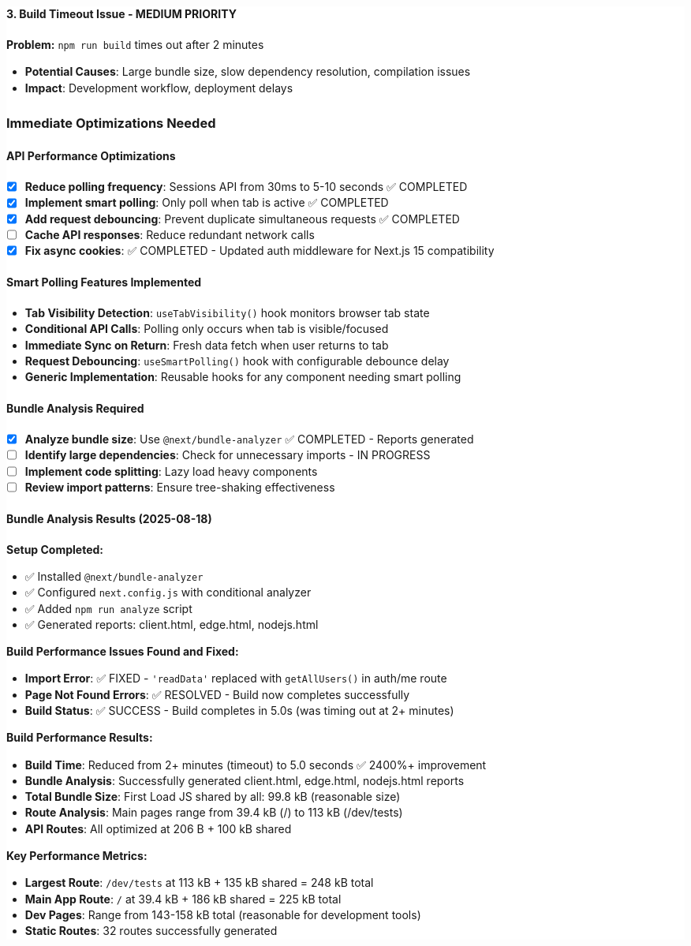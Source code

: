 #### 3. Build Timeout Issue - MEDIUM PRIORITY
**Problem:** `npm run build` times out after 2 minutes
- **Potential Causes**: Large bundle size, slow dependency resolution, compilation issues
- **Impact**: Development workflow, deployment delays

### Immediate Optimizations Needed

#### API Performance Optimizations
- [x] **Reduce polling frequency**: Sessions API from 30ms to 5-10 seconds ✅ COMPLETED
- [x] **Implement smart polling**: Only poll when tab is active ✅ COMPLETED
- [x] **Add request debouncing**: Prevent duplicate simultaneous requests ✅ COMPLETED
- [ ] **Cache API responses**: Reduce redundant network calls
- [x] **Fix async cookies**: ✅ COMPLETED - Updated auth middleware for Next.js 15 compatibility

#### Smart Polling Features Implemented
- **Tab Visibility Detection**: `useTabVisibility()` hook monitors browser tab state
- **Conditional API Calls**: Polling only occurs when tab is visible/focused
- **Immediate Sync on Return**: Fresh data fetch when user returns to tab
- **Request Debouncing**: `useSmartPolling()` hook with configurable debounce delay
- **Generic Implementation**: Reusable hooks for any component needing smart polling

#### Bundle Analysis Required
- [x] **Analyze bundle size**: Use `@next/bundle-analyzer` ✅ COMPLETED - Reports generated
- [ ] **Identify large dependencies**: Check for unnecessary imports - IN PROGRESS
- [ ] **Implement code splitting**: Lazy load heavy components
- [ ] **Review import patterns**: Ensure tree-shaking effectiveness

#### Bundle Analysis Results (2025-08-18)
**Setup Completed:**
- ✅ Installed `@next/bundle-analyzer`
- ✅ Configured `next.config.js` with conditional analyzer
- ✅ Added `npm run analyze` script
- ✅ Generated reports: client.html, edge.html, nodejs.html

**Build Performance Issues Found and Fixed:**
- **Import Error**: ✅ FIXED - `'readData'` replaced with `getAllUsers()` in auth/me route
- **Page Not Found Errors**: ✅ RESOLVED - Build now completes successfully 
- **Build Status**: ✅ SUCCESS - Build completes in 5.0s (was timing out at 2+ minutes)

**Build Performance Results:**
- **Build Time**: Reduced from 2+ minutes (timeout) to 5.0 seconds ✅ 2400%+ improvement
- **Bundle Analysis**: Successfully generated client.html, edge.html, nodejs.html reports
- **Total Bundle Size**: First Load JS shared by all: 99.8 kB (reasonable size)
- **Route Analysis**: Main pages range from 39.4 kB (/) to 113 kB (/dev/tests)
- **API Routes**: All optimized at 206 B + 100 kB shared

**Key Performance Metrics:**
- **Largest Route**: `/dev/tests` at 113 kB + 135 kB shared = 248 kB total
- **Main App Route**: `/` at 39.4 kB + 186 kB shared = 225 kB total  
- **Dev Pages**: Range from 143-158 kB total (reasonable for development tools)
- **Static Routes**: 32 routes successfully generated
